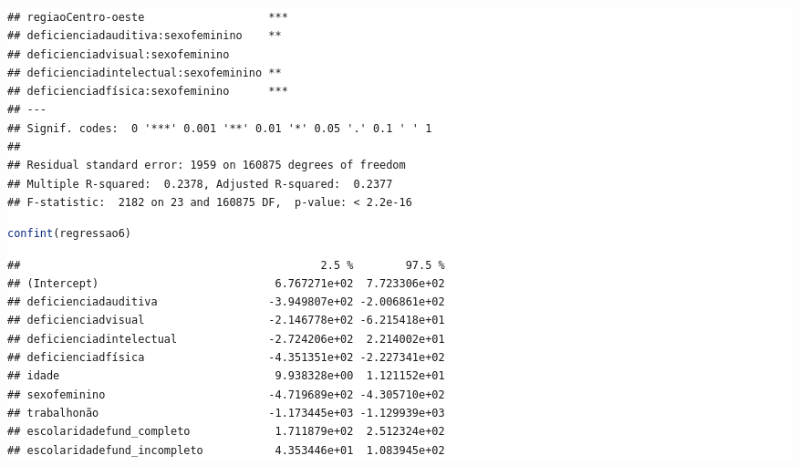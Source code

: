     ## regiaoCentro-oeste                   ***
    ## deficienciadauditiva:sexofeminino    ** 
    ## deficienciadvisual:sexofeminino         
    ## deficienciadintelectual:sexofeminino ** 
    ## deficienciadfísica:sexofeminino      ***
    ## ---
    ## Signif. codes:  0 '***' 0.001 '**' 0.01 '*' 0.05 '.' 0.1 ' ' 1
    ## 
    ## Residual standard error: 1959 on 160875 degrees of freedom
    ## Multiple R-squared:  0.2378, Adjusted R-squared:  0.2377 
    ## F-statistic:  2182 on 23 and 160875 DF,  p-value: < 2.2e-16

``` r
confint(regressao6)
```

    ##                                              2.5 %        97.5 %
    ## (Intercept)                           6.767271e+02  7.723306e+02
    ## deficienciadauditiva                 -3.949807e+02 -2.006861e+02
    ## deficienciadvisual                   -2.146778e+02 -6.215418e+01
    ## deficienciadintelectual              -2.724206e+02  2.214002e+01
    ## deficienciadfísica                   -4.351351e+02 -2.227341e+02
    ## idade                                 9.938328e+00  1.121152e+01
    ## sexofeminino                         -4.719689e+02 -4.305710e+02
    ## trabalhonão                          -1.173445e+03 -1.129939e+03
    ## escolaridadefund_completo             1.711879e+02  2.512324e+02
    ## escolaridadefund_incompleto           4.353446e+01  1.083945e+02